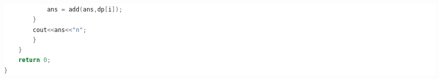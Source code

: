 ```cpp
            ans = add(ans,dp[i]);
        }
        cout<<ans<<"n";
        }
    }
    return 0;
}

```
